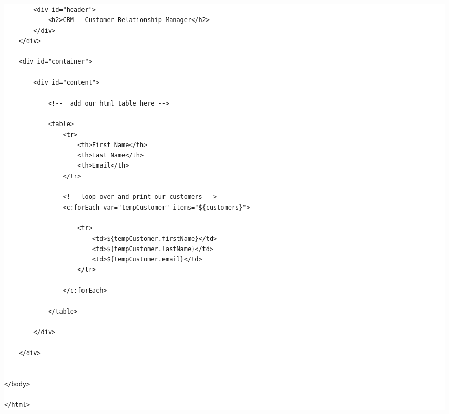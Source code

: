 ```
		<div id="header">
			<h2>CRM - Customer Relationship Manager</h2>
		</div>
	</div>

	<div id="container">

		<div id="content">

			<!--  add our html table here -->

			<table>
				<tr>
					<th>First Name</th>
					<th>Last Name</th>
					<th>Email</th>
				</tr>

				<!-- loop over and print our customers -->
				<c:forEach var="tempCustomer" items="${customers}">

					<tr>
						<td>${tempCustomer.firstName}</td>
						<td>${tempCustomer.lastName}</td>
						<td>${tempCustomer.email}</td>
					</tr>

				</c:forEach>

			</table>

		</div>

	</div>


</body>

</html>
```